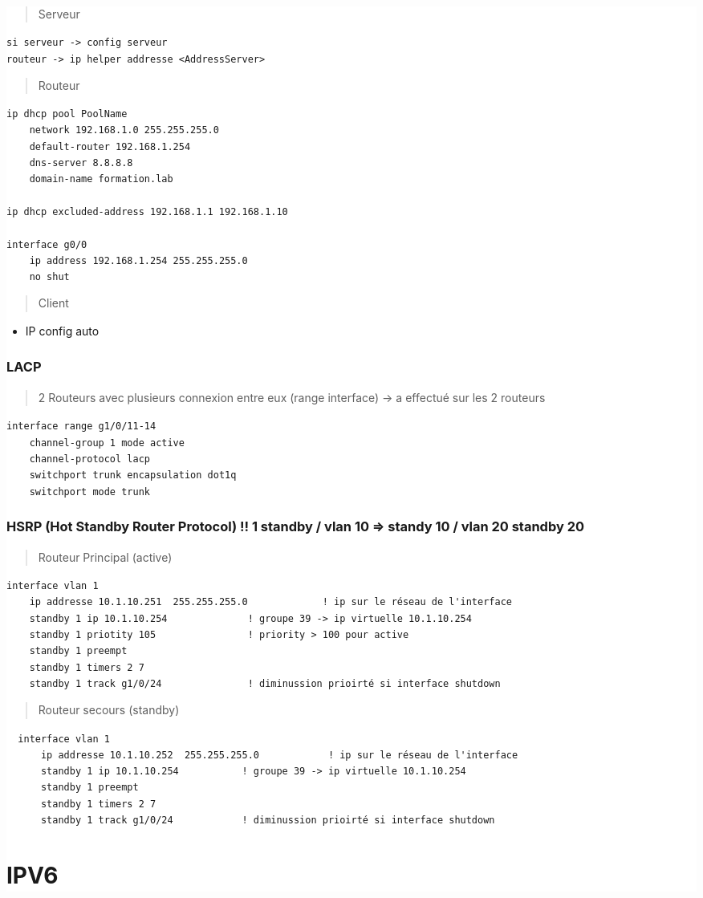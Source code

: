 > Serveur

    si serveur -> config serveur
    routeur -> ip helper addresse <AddressServer>

> Routeur

    ip dhcp pool PoolName
        network 192.168.1.0 255.255.255.0
        default-router 192.168.1.254
        dns-server 8.8.8.8
        domain-name formation.lab
    
    ip dhcp excluded-address 192.168.1.1 192.168.1.10
    
    interface g0/0
        ip address 192.168.1.254 255.255.255.0
        no shut
    
> Client

+ IP config auto

### LACP

> 2 Routeurs avec plusieurs connexion entre eux (range interface) -> a effectué sur les 2 routeurs

    interface range g1/0/11-14
        channel-group 1 mode active
        channel-protocol lacp
        switchport trunk encapsulation dot1q
        switchport mode trunk

### HSRP (Hot Standby Router Protocol)  !! 1 standby / vlan 10 => standy 10 / vlan 20 standby 20 

> Routeur Principal (active)

    interface vlan 1
        ip addresse 10.1.10.251  255.255.255.0             ! ip sur le réseau de l'interface
        standby 1 ip 10.1.10.254              ! groupe 39 -> ip virtuelle 10.1.10.254
        standby 1 priotity 105                ! priority > 100 pour active
        standby 1 preempt
        standby 1 timers 2 7
        standby 1 track g1/0/24               ! diminussion prioirté si interface shutdown
      
> Routeur secours (standby)

      interface vlan 1
          ip addresse 10.1.10.252  255.255.255.0            ! ip sur le réseau de l'interface
          standby 1 ip 10.1.10.254           ! groupe 39 -> ip virtuelle 10.1.10.254
          standby 1 preempt
          standby 1 timers 2 7
          standby 1 track g1/0/24            ! diminussion prioirté si interface shutdown

IPV6 
======
